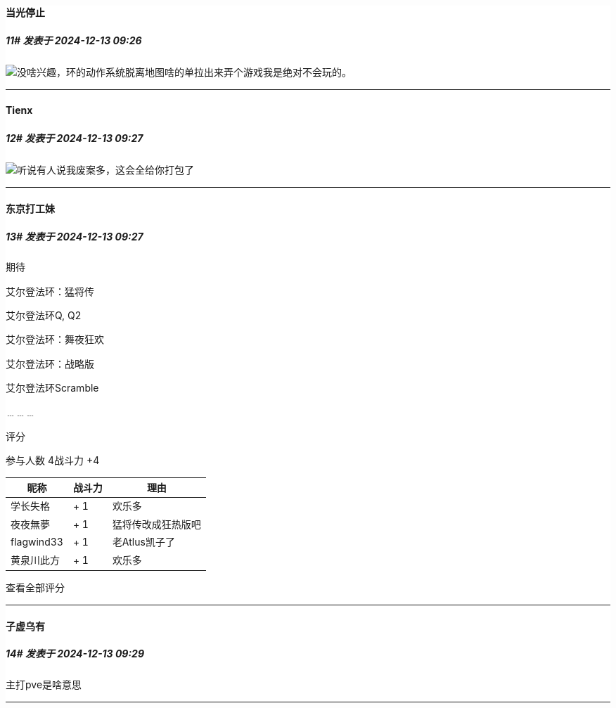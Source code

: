 ####  当光停止  
##### 11#       发表于 2024-12-13 09:26

<img src="https://static.stage1st.com/image/smiley/face2017/067.png" referrerpolicy="no-referrer">没啥兴趣，环的动作系统脱离地图啥的单拉出来弄个游戏我是绝对不会玩的。

*****

####  Tienx  
##### 12#       发表于 2024-12-13 09:27

<img src="https://static.stage1st.com/image/smiley/face2017/067.png" referrerpolicy="no-referrer">听说有人说我废案多，这会全给你打包了

*****

####  东京打工妹  
##### 13#       发表于 2024-12-13 09:27

期待

艾尔登法环：猛将传

艾尔登法环Q, Q2

艾尔登法环：舞夜狂欢

艾尔登法环：战略版

艾尔登法环Scramble

﹍﹍﹍

评分

 参与人数 4战斗力 +4

|昵称|战斗力|理由|
|----|---|---|
| 学长失格| + 1|欢乐多|
| 夜夜無夢| + 1|猛将传改成狂热版吧|
| flagwind33| + 1|老Atlus凯子了|
| 黄泉川此方| + 1|欢乐多|

查看全部评分

*****

####  子虚乌有  
##### 14#       发表于 2024-12-13 09:29

主打pve是啥意思

*****
